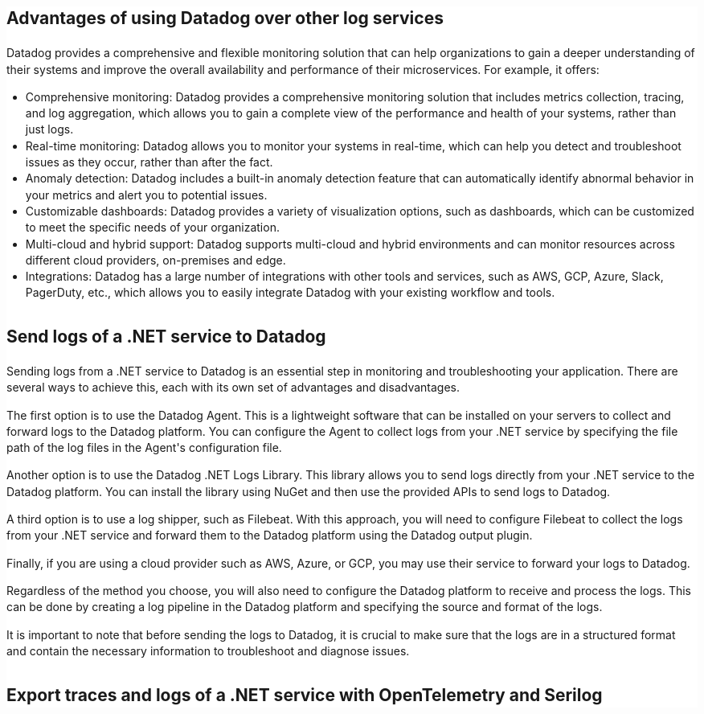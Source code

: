 ## Advantages of using Datadog over other log services

Datadog provides a comprehensive and flexible monitoring solution that can help organizations to gain a deeper understanding of their systems and improve the overall availability and performance of their microservices. For example, it offers:

  * Comprehensive monitoring: Datadog provides a comprehensive monitoring solution that includes metrics collection, tracing, and log aggregation, which allows you to gain a complete view of the performance and health of your systems, rather than just logs.
  * Real-time monitoring: Datadog allows you to monitor your systems in real-time, which can help you detect and troubleshoot issues as they occur, rather than after the fact.
  * Anomaly detection: Datadog includes a built-in anomaly detection feature that can automatically identify abnormal behavior in your metrics and alert you to potential issues.
  * Customizable dashboards: Datadog provides a variety of visualization options, such as dashboards, which can be customized to meet the specific needs of your organization.
  * Multi-cloud and hybrid support: Datadog supports multi-cloud and hybrid environments and can monitor resources across different cloud providers, on-premises and edge.
  * Integrations: Datadog has a large number of integrations with other tools and services, such as AWS, GCP, Azure, Slack, PagerDuty, etc., which allows you to easily integrate Datadog with your existing workflow and tools.

## Send logs of a .NET service to Datadog

Sending logs from a .NET service to Datadog is an essential step in monitoring and troubleshooting your application. There are several ways to achieve this, each with its own set of advantages and disadvantages.

The first option is to use the Datadog Agent. This is a lightweight software that can be installed on your servers to collect and forward logs to the Datadog platform. You can configure the Agent to collect logs from your .NET service by specifying the file path of the log files in the Agent's configuration file.

Another option is to use the Datadog .NET Logs Library. This library allows you to send logs directly from your .NET service to the Datadog platform. You can install the library using NuGet and then use the provided APIs to send logs to Datadog.

A third option is to use a log shipper, such as Filebeat. With this approach, you will need to configure Filebeat to collect the logs from your .NET service and forward them to the Datadog platform using the Datadog output plugin.

Finally, if you are using a cloud provider such as AWS, Azure, or GCP, you may use their service to forward your logs to Datadog.

Regardless of the method you choose, you will also need to configure the Datadog platform to receive and process the logs. This can be done by creating a log pipeline in the Datadog platform and specifying the source and format of the logs.

It is important to note that before sending the logs to Datadog, it is crucial to make sure that the logs are in a structured format and contain the necessary information to troubleshoot and diagnose issues.

## Export traces and logs of a .NET service with OpenTelemetry and Serilog
